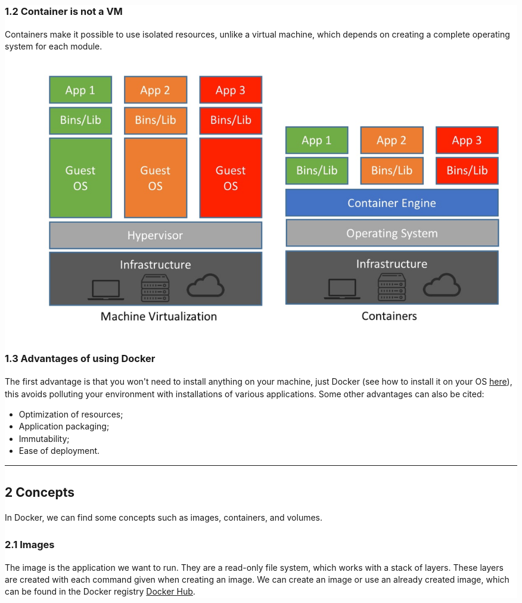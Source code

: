 ### 1.2 Container is not a VM
Containers make it possible to use isolated resources, unlike a virtual machine, which depends on creating a complete operating system for each module.

![Docker Hub](../../static/assets/img/containerxvm.jpeg)

### 1.3 Advantages of using Docker
The first advantage is that you won't need to install anything on your machine, just Docker (see how to install it on your OS [here](https://docs.docker.com/get-docker/)), this avoids polluting your environment with installations of various applications. Some other advantages can also be cited:
- Optimization of resources;
- Application packaging;
- Immutability;
- Ease of deployment.

---

## 2 Concepts
In Docker, we can find some concepts such as images, containers, and volumes.

### 2.1 Images
The image is the application we want to run. They are a read-only file system, which works with a stack of layers. These layers are created with each command given when creating an image.
We can create an image or use an already created image, which can be found in the Docker registry [Docker Hub](hub.docker.com).
